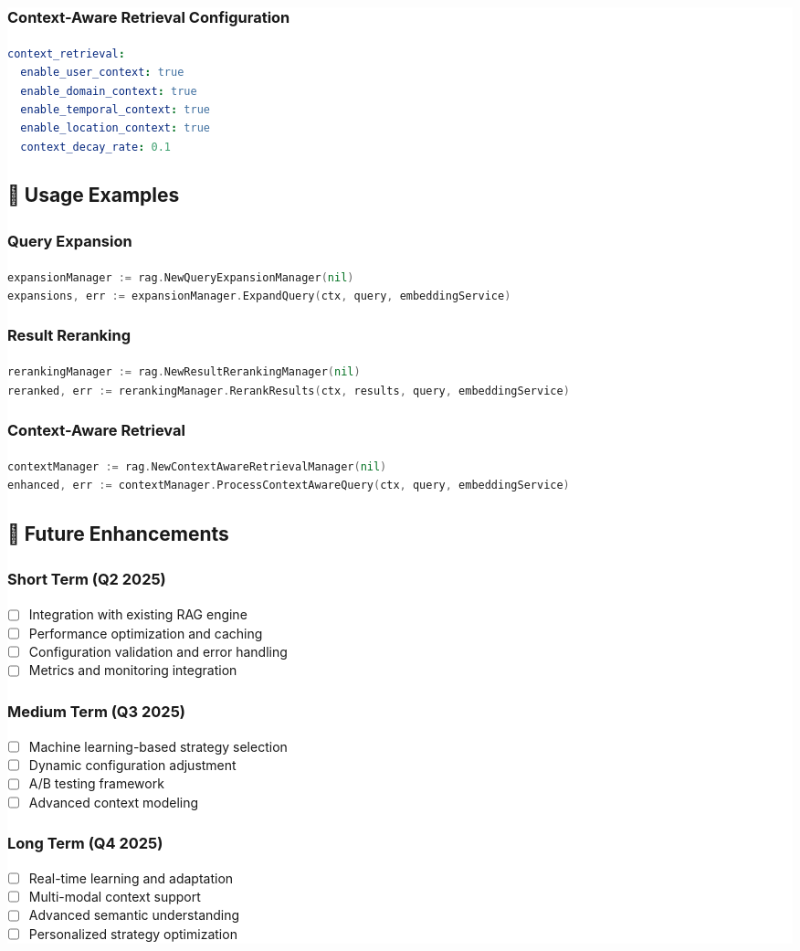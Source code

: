 ### **Context-Aware Retrieval Configuration**
```yaml
context_retrieval:
  enable_user_context: true
  enable_domain_context: true
  enable_temporal_context: true
  enable_location_context: true
  context_decay_rate: 0.1
```

## 🚀 Usage Examples

### **Query Expansion**
```go
expansionManager := rag.NewQueryExpansionManager(nil)
expansions, err := expansionManager.ExpandQuery(ctx, query, embeddingService)
```

### **Result Reranking**
```go
rerankingManager := rag.NewResultRerankingManager(nil)
reranked, err := rerankingManager.RerankResults(ctx, results, query, embeddingService)
```

### **Context-Aware Retrieval**
```go
contextManager := rag.NewContextAwareRetrievalManager(nil)
enhanced, err := contextManager.ProcessContextAwareQuery(ctx, query, embeddingService)
```

## 🔮 Future Enhancements

### **Short Term (Q2 2025)**
- [ ] Integration with existing RAG engine
- [ ] Performance optimization and caching
- [ ] Configuration validation and error handling
- [ ] Metrics and monitoring integration

### **Medium Term (Q3 2025)**
- [ ] Machine learning-based strategy selection
- [ ] Dynamic configuration adjustment
- [ ] A/B testing framework
- [ ] Advanced context modeling

### **Long Term (Q4 2025)**
- [ ] Real-time learning and adaptation
- [ ] Multi-modal context support
- [ ] Advanced semantic understanding
- [ ] Personalized strategy optimization
